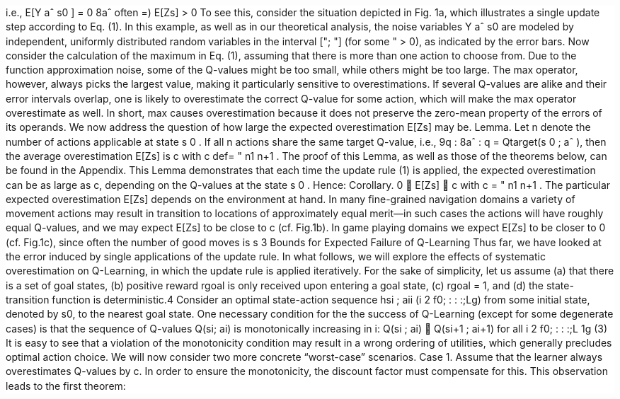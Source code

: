 i.e.,
E[Y aˆ s0 ] = 0 8aˆ often =) E[Zs] > 0
To see this, consider the situation depicted in Fig. 1a, which illustrates a single update step according to Eq. (1). In
this example, as well as in our theoretical analysis, the noise variables Y aˆ s0 are modeled by independent, uniformly
distributed random variables in the interval ["; "] (for some " > 0), as indicated by the error bars. Now consider the
calculation of the maximum in Eq. (1), assuming that there is more than one action to choose from. Due to the function
approximation noise, some of the Q-values might be too small, while others might be too large. The max operator,
however, always picks the largest value, making it particularly sensitive to overestimations. If several Q-values are
alike and their error intervals overlap, one is likely to overestimate the correct Q-value for some action, which will
make the max operator overestimate as well. In short, max causes overestimation because it does not preserve the
zero-mean property of the errors of its operands.
We now address the question of how large the expected overestimation E[Zs] may be.
Lemma. Let n denote the number of actions applicable at state s
0
. If all n actions share the same target Q-value, i.e., 9q : 8aˆ : q = Qtarget(s
0 ; aˆ ), then the average overestimation E[Zs] is c with c
def= " n1 n+1 .
The proof of this Lemma, as well as those of the theorems below, can be found in the Appendix. This Lemma
demonstrates that each time the update rule (1) is applied, the expected overestimation can be as large as c, depending
on the Q-values at the state s
0
. Hence:
Corollary. 0  E[Zs]  c with c = " n1 n+1 .
The particular expected overestimation E[Zs] depends on the environment at hand. In many fine-grained navigation
domains a variety of movement actions may result in transition to locations of approximately equal merit—in such
cases the actions will have roughly equal Q-values, and we may expect E[Zs] to be close to c (cf. Fig.1b). In game
playing domains we expect E[Zs] to be closer to 0 (cf. Fig.1c), since often the number of good moves is s
3 Bounds for Expected Failure of Q-Learning
Thus far, we have looked at the error induced by single applications of the update rule. In what follows, we will explore
the effects of systematic overestimation on Q-Learning, in which the update rule is applied iteratively.
For the sake of simplicity, let us assume (a) that there is a set of goal states, (b) positive reward rgoal is only
received upon entering a goal state, (c) rgoal = 1, and (d) the state-transition function is deterministic.4 Consider an
optimal state-action sequence hsi ; aii (i 2 f0; : : :;Lg) from some initial state, denoted by s0, to the nearest goal state.
One necessary condition for the the success of Q-Learning (except for some degenerate cases) is that the sequence of
Q-values Q(si; ai) is monotonically increasing in i:
Q(si ; ai)  Q(si+1 ; ai+1) for all i 2 f0; : : :;L  1g (3)
It is easy to see that a violation of the monotonicity condition may result in a wrong ordering of utilities, which
generally precludes optimal action choice. We will now consider two more concrete “worst-case” scenarios.
Case 1. Assume that the learner always overestimates Q-values by c. In order to ensure the monotonicity, the discount
factor  must compensate for this. This observation leads to the first theorem: